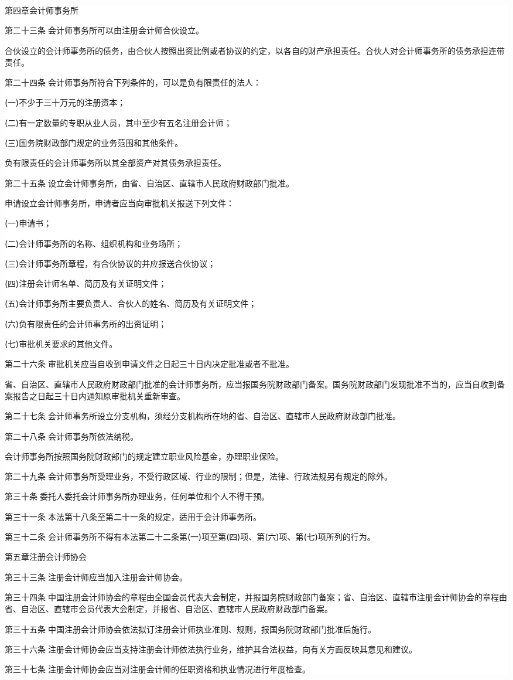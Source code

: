 第四章会计师事务所

第二十三条   会计师事务所可以由注册会计师合伙设立。

合伙设立的会计师事务所的债务，由合伙人按照出资比例或者协议的约定，以各自的财产承担责任。合伙人对会计师事务所的债务承担连带责任。

第二十四条   会计师事务所符合下列条件的，可以是负有限责任的法人：

(一)不少于三十万元的注册资本；

(二)有一定数量的专职从业人员，其中至少有五名注册会计师；

(三)国务院财政部门规定的业务范围和其他条件。

负有限责任的会计师事务所以其全部资产对其债务承担责任。

第二十五条   设立会计师事务所，由省、自治区、直辖市人民政府财政部门批准。

申请设立会计师事务所，申请者应当向审批机关报送下列文件：

(一)申请书；

(二)会计师事务所的名称、组织机构和业务场所；

(三)会计师事务所章程，有合伙协议的并应报送合伙协议；

(四)注册会计师名单、简历及有关证明文件；

(五)会计师事务所主要负责人、合伙人的姓名、简历及有关证明文件；

(六)负有限责任的会计师事务所的出资证明；

(七)审批机关要求的其他文件。

第二十六条   审批机关应当自收到申请文件之日起三十日内决定批准或者不批准。

省、自治区、直辖市人民政府财政部门批准的会计师事务所，应当报国务院财政部门备案。国务院财政部门发现批准不当的，应当自收到备案报告之日起三十日内通知原审批机关重新审查。

第二十七条   会计师事务所设立分支机构，须经分支机构所在地的省、自治区、直辖市人民政府财政部门批准。

第二十八条   会计师事务所依法纳税。

会计师事务所按照国务院财政部门的规定建立职业风险基金，办理职业保险。

第二十九条   会计师事务所受理业务，不受行政区域、行业的限制；但是，法律、行政法规另有规定的除外。

第三十条   委托人委托会计师事务所办理业务，任何单位和个人不得干预。

第三十一条   本法第十八条至第二十一条的规定，适用于会计师事务所。

第三十二条   会计师事务所不得有本法第二十二条第(一)项至第(四)项、第(六)项、第(七)项所列的行为。

第五章注册会计师协会

第三十三条   注册会计师应当加入注册会计师协会。

第三十四条   中国注册会计师协会的章程由全国会员代表大会制定，并报国务院财政部门备案；省、自治区、直辖市注册会计师协会的章程由省、自治区、直辖市会员代表大会制定，并报省、自治区、直辖市人民政府财政部门备案。

第三十五条   中国注册会计师协会依法拟订注册会计师执业准则、规则，报国务院财政部门批准后施行。

第三十六条   注册会计师协会应当支持注册会计师依法执行业务，维护其合法权益，向有关方面反映其意见和建议。

第三十七条   注册会计师协会应当对注册会计师的任职资格和执业情况进行年度检查。
